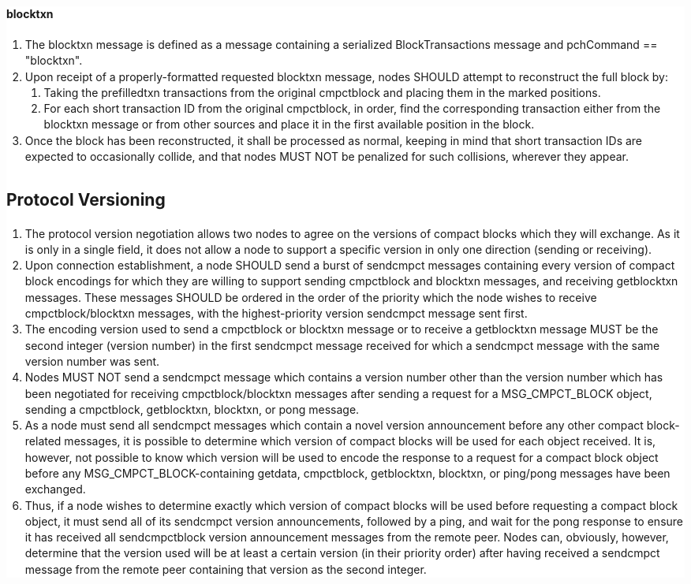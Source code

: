 #### blocktxn

1.  The blocktxn message is defined as a message containing a serialized
    BlockTransactions message and pchCommand == \"blocktxn\".
2.  Upon receipt of a properly-formatted requested blocktxn message,
    nodes SHOULD attempt to reconstruct the full block by:
    1.  Taking the prefilledtxn transactions from the original
        cmpctblock and placing them in the marked positions.
    2.  For each short transaction ID from the original cmpctblock, in
        order, find the corresponding transaction either from the
        blocktxn message or from other sources and place it in the first
        available position in the block.
3.  Once the block has been reconstructed, it shall be processed as
    normal, keeping in mind that short transaction IDs are expected to
    occasionally collide, and that nodes MUST NOT be penalized for such
    collisions, wherever they appear.

## Protocol Versioning

1.  The protocol version negotiation allows two nodes to agree on the
    versions of compact blocks which they will exchange. As it is only
    in a single field, it does not allow a node to support a specific
    version in only one direction (sending or receiving).
2.  Upon connection establishment, a node SHOULD send a burst of
    sendcmpct messages containing every version of compact block
    encodings for which they are willing to support sending cmpctblock
    and blocktxn messages, and receiving getblocktxn messages. These
    messages SHOULD be ordered in the order of the priority which the
    node wishes to receive cmpctblock/blocktxn messages, with the
    highest-priority version sendcmpct message sent first.
3.  The encoding version used to send a cmpctblock or blocktxn message
    or to receive a getblocktxn message MUST be the second integer
    (version number) in the first sendcmpct message received for which a
    sendcmpct message with the same version number was sent.
4.  Nodes MUST NOT send a sendcmpct message which contains a version
    number other than the version number which has been negotiated for
    receiving cmpctblock/blocktxn messages after sending a request for a
    MSG\_CMPCT\_BLOCK object, sending a cmpctblock, getblocktxn,
    blocktxn, or pong message.
5.  As a node must send all sendcmpct messages which contain a novel
    version announcement before any other compact block-related
    messages, it is possible to determine which version of compact
    blocks will be used for each object received. It is, however, not
    possible to know which version will be used to encode the response
    to a request for a compact block object before any
    MSG\_CMPCT\_BLOCK-containing getdata, cmpctblock, getblocktxn,
    blocktxn, or ping/pong messages have been exchanged.
6.  Thus, if a node wishes to determine exactly which version of compact
    blocks will be used before requesting a compact block object, it
    must send all of its sendcmpct version announcements, followed by a
    ping, and wait for the pong response to ensure it has received all
    sendcmpctblock version announcement messages from the remote peer.
    Nodes can, obviously, however, determine that the version used will
    be at least a certain version (in their priority order) after having
    received a sendcmpct message from the remote peer containing that
    version as the second integer.
